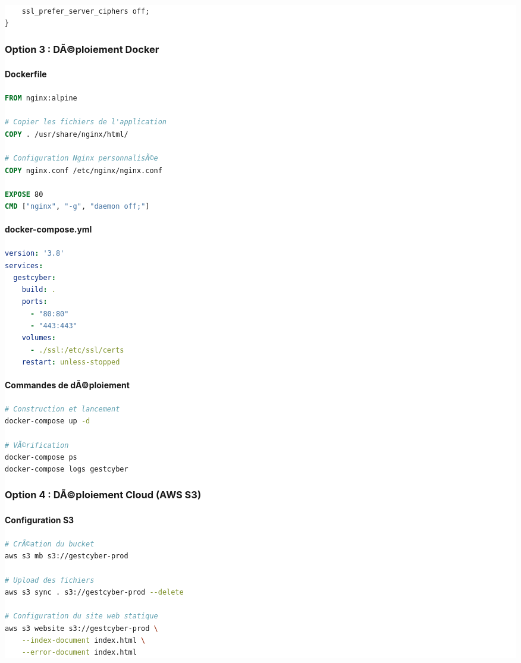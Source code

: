 ```nginx
    ssl_prefer_server_ciphers off;
}
```

### Option 3 : DÃ©ploiement Docker

#### Dockerfile
```dockerfile
FROM nginx:alpine

# Copier les fichiers de l'application
COPY . /usr/share/nginx/html/

# Configuration Nginx personnalisÃ©e
COPY nginx.conf /etc/nginx/nginx.conf

EXPOSE 80
CMD ["nginx", "-g", "daemon off;"]
```

#### docker-compose.yml
```yaml
version: '3.8'
services:
  gestcyber:
    build: .
    ports:
      - "80:80"
      - "443:443"
    volumes:
      - ./ssl:/etc/ssl/certs
    restart: unless-stopped
```

#### Commandes de dÃ©ploiement
```bash
# Construction et lancement
docker-compose up -d

# VÃ©rification
docker-compose ps
docker-compose logs gestcyber
```

### Option 4 : DÃ©ploiement Cloud (AWS S3)

#### Configuration S3
```bash
# CrÃ©ation du bucket
aws s3 mb s3://gestcyber-prod

# Upload des fichiers
aws s3 sync . s3://gestcyber-prod --delete

# Configuration du site web statique
aws s3 website s3://gestcyber-prod \
    --index-document index.html \
    --error-document index.html
```
